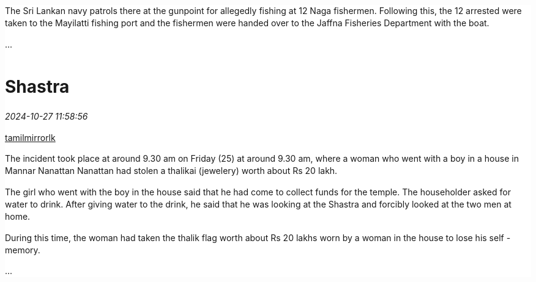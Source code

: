 The Sri Lankan navy patrols there at the gunpoint for allegedly fishing at 12 Naga fishermen. Following this, the 12 arrested were taken to the Mayilatti fishing port and the fishermen were handed over to the Jaffna Fisheries Department with the boat.

...



# Shastra

*2024-10-27 11:58:56*

[tamilmirrorlk](https://www.tamilmirror.lk/செய்திகள்/மயக்கி-கைவரிசையை-காட்டிய-சாஸ்திர-காரி/175-346101)

The incident took place at around 9.30 am on Friday (25) at around 9.30 am, where a woman who went with a boy in a house in Mannar Nanattan Nanattan had stolen a thalikai (jewelery) worth about Rs 20 lakh.

The girl who went with the boy in the house said that he had come to collect funds for the temple. The householder asked for water to drink. After giving water to the drink, he said that he was looking at the Shastra and forcibly looked at the two men at home.

During this time, the woman had taken the thalik flag worth about Rs 20 lakhs worn by a woman in the house to lose his self -memory.

...

